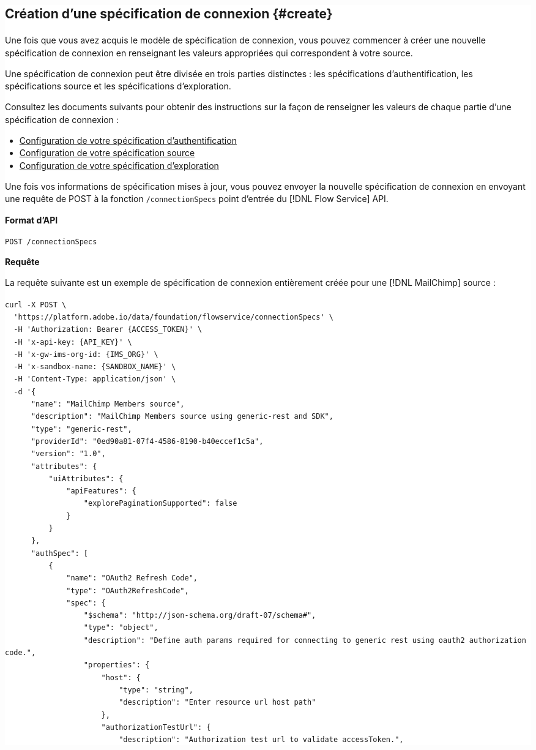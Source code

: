 ## Création d’une spécification de connexion {#create}

Une fois que vous avez acquis le modèle de spécification de connexion, vous pouvez commencer à créer une nouvelle spécification de connexion en renseignant les valeurs appropriées qui correspondent à votre source.

Une spécification de connexion peut être divisée en trois parties distinctes : les spécifications d’authentification, les spécifications source et les spécifications d’exploration.

Consultez les documents suivants pour obtenir des instructions sur la façon de renseigner les valeurs de chaque partie d’une spécification de connexion :

* [Configuration de votre spécification d’authentification](../config/authspec.md)
* [Configuration de votre spécification source](../config/sourcespec.md)
* [Configuration de votre spécification d’exploration](../config/explorespec.md)

Une fois vos informations de spécification mises à jour, vous pouvez envoyer la nouvelle spécification de connexion en envoyant une requête de POST à la fonction `/connectionSpecs` point d’entrée du [!DNL Flow Service] API.

**Format d’API**

```http
POST /connectionSpecs
```

**Requête**

La requête suivante est un exemple de spécification de connexion entièrement créée pour une [!DNL MailChimp] source :

```shell
curl -X POST \
  'https://platform.adobe.io/data/foundation/flowservice/connectionSpecs' \
  -H 'Authorization: Bearer {ACCESS_TOKEN}' \
  -H 'x-api-key: {API_KEY}' \
  -H 'x-gw-ims-org-id: {IMS_ORG}' \
  -H 'x-sandbox-name: {SANDBOX_NAME}' \
  -H 'Content-Type: application/json' \
  -d '{
      "name": "MailChimp Members source",
      "description": "MailChimp Members source using generic-rest and SDK",
      "type": "generic-rest",
      "providerId": "0ed90a81-07f4-4586-8190-b40eccef1c5a",
      "version": "1.0",
      "attributes": {
          "uiAttributes": {
              "apiFeatures": {
                  "explorePaginationSupported": false
              }
          }
      },
      "authSpec": [
          {
              "name": "OAuth2 Refresh Code",
              "type": "OAuth2RefreshCode",
              "spec": {
                  "$schema": "http://json-schema.org/draft-07/schema#",
                  "type": "object",
                  "description": "Define auth params required for connecting to generic rest using oauth2 authorization code.",
                  "properties": {
                      "host": {
                          "type": "string",
                          "description": "Enter resource url host path"
                      },
                      "authorizationTestUrl": {
                          "description": "Authorization test url to validate accessToken.",
```